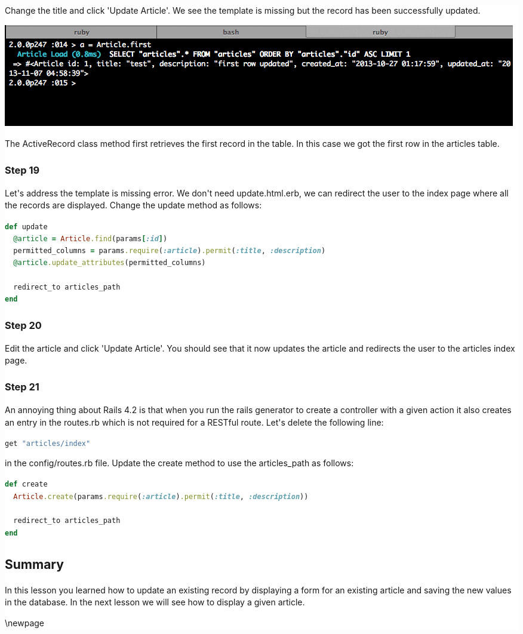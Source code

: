 Change the title and click 'Update Article'. We see the template is missing but the record has been successfully updated.

![First Article](./figures/updated_first_article.png)

The ActiveRecord class method first retrieves the first record in the table. In this case we got the first row in the articles table.

### Step 19 ###

Let's address the template is missing error. We don't need update.html.erb, we can redirect the user to the index page where all the records are displayed. Change the update method as follows:

```ruby
def update
  @article = Article.find(params[:id])
  permitted_columns = params.require(:article).permit(:title, :description)
  @article.update_attributes(permitted_columns)
  
  redirect_to articles_path
end
```

### Step 20 ###

Edit the article and click 'Update Article'. You should see that it now updates the article and redirects the user to the articles index page.

### Step 21 ###

An annoying thing about Rails 4.2 is that when you run the rails generator to create a controller with a given action it also creates an entry in the routes.rb which is not required for a RESTful route. Let's delete the following line: 

```ruby
get "articles/index"
```

in the config/routes.rb file. Update the create method to use the articles_path as follows:

```ruby
def create
  Article.create(params.require(:article).permit(:title, :description))
  
  redirect_to articles_path
end
```

## Summary ##

In this lesson you learned how to update an existing record by displaying a form for an existing article and saving the new values in the database. In the next lesson we will see how to display a given article.

\newpage
